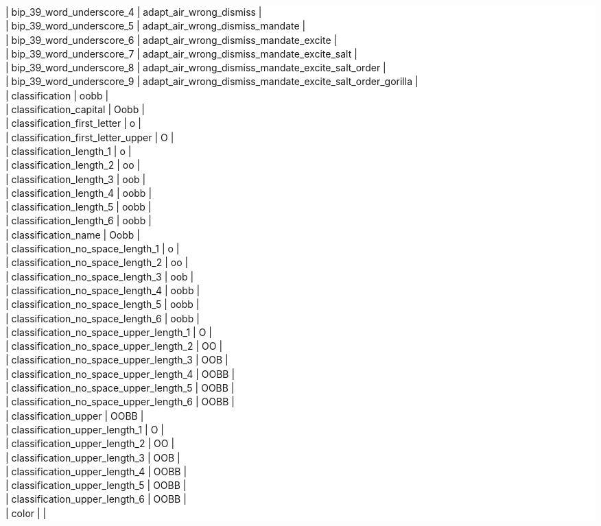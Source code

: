 | bip_39_word_underscore_4 | adapt_air_wrong_dismiss |  
| bip_39_word_underscore_5 | adapt_air_wrong_dismiss_mandate |  
| bip_39_word_underscore_6 | adapt_air_wrong_dismiss_mandate_excite |  
| bip_39_word_underscore_7 | adapt_air_wrong_dismiss_mandate_excite_salt |  
| bip_39_word_underscore_8 | adapt_air_wrong_dismiss_mandate_excite_salt_order |  
| bip_39_word_underscore_9 | adapt_air_wrong_dismiss_mandate_excite_salt_order_gorilla |  
| classification | oobb |  
| classification_capital | Oobb |  
| classification_first_letter | o |  
| classification_first_letter_upper | O |  
| classification_length_1 | o |  
| classification_length_2 | oo |  
| classification_length_3 | oob |  
| classification_length_4 | oobb |  
| classification_length_5 | oobb |  
| classification_length_6 | oobb |  
| classification_name | Oobb |  
| classification_no_space_length_1 | o |  
| classification_no_space_length_2 | oo |  
| classification_no_space_length_3 | oob |  
| classification_no_space_length_4 | oobb |  
| classification_no_space_length_5 | oobb |  
| classification_no_space_length_6 | oobb |  
| classification_no_space_upper_length_1 | O |  
| classification_no_space_upper_length_2 | OO |  
| classification_no_space_upper_length_3 | OOB |  
| classification_no_space_upper_length_4 | OOBB |  
| classification_no_space_upper_length_5 | OOBB |  
| classification_no_space_upper_length_6 | OOBB |  
| classification_upper | OOBB |  
| classification_upper_length_1 | O |  
| classification_upper_length_2 | OO |  
| classification_upper_length_3 | OOB |  
| classification_upper_length_4 | OOBB |  
| classification_upper_length_5 | OOBB |  
| classification_upper_length_6 | OOBB |  
| color |  |  